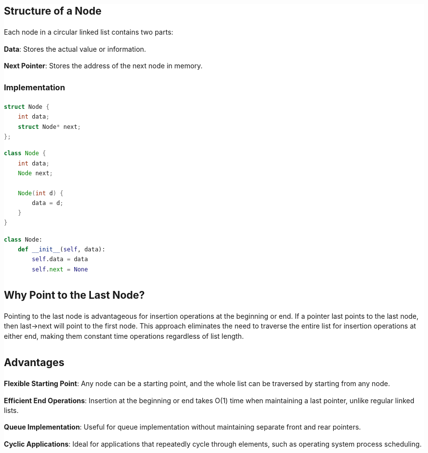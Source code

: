 ## Structure of a Node

Each node in a circular linked list contains two parts:

**Data**: Stores the actual value or information. 

**Next Pointer**: Stores the address of the next node in memory. 

### Implementation

```cpp
struct Node {
    int data;
    struct Node* next;
};
```

```java
class Node {
    int data;
    Node next;
    
    Node(int d) {
        data = d;
    }
}
```

```python
class Node:
    def __init__(self, data):
        self.data = data
        self.next = None
```


## Why Point to the Last Node?

Pointing to the last node is advantageous for insertion operations at the beginning or end. If a pointer last points to the last node, then last->next will point to the first node. This approach eliminates the need to traverse the entire list for insertion operations at either end, making them constant time operations regardless of list length.   

## Advantages

**Flexible Starting Point**: Any node can be a starting point, and the whole list can be traversed by starting from any node.  

**Efficient End Operations**: Insertion at the beginning or end takes O(1) time when maintaining a last pointer, unlike regular linked lists. 

**Queue Implementation**: Useful for queue implementation without maintaining separate front and rear pointers.  

**Cyclic Applications**: Ideal for applications that repeatedly cycle through elements, such as operating system process scheduling.  
